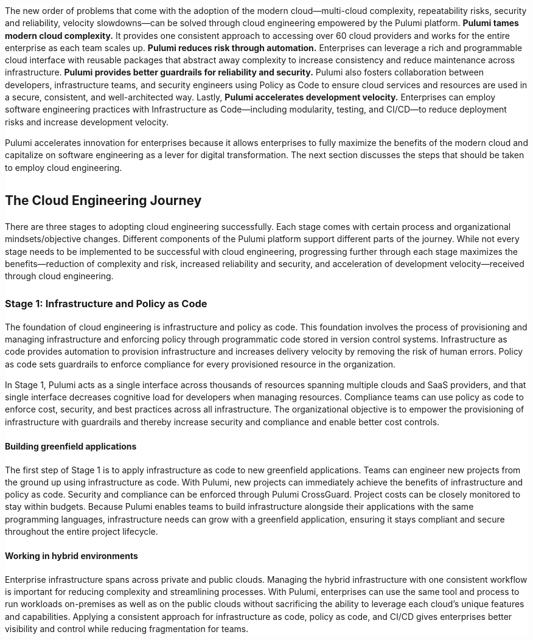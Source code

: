 The new order of problems that come with the adoption of the modern cloud—multi-cloud complexity, repeatability risks, security and reliability, velocity slowdowns—can be solved through cloud engineering empowered by the Pulumi platform. __Pulumi tames modern cloud complexity.__ It provides one consistent approach to accessing over 60 cloud providers and works for the entire enterprise as each team scales up. __Pulumi reduces risk through automation.__ Enterprises can leverage a rich and programmable cloud interface with reusable packages that abstract away complexity to increase consistency and reduce maintenance across infrastructure. __Pulumi provides better guardrails for reliability and security.__ Pulumi also fosters collaboration between developers, infrastructure teams, and security engineers using Policy as Code to ensure cloud services and resources are used in a secure, consistent, and well-architected way. Lastly, __Pulumi accelerates development velocity.__ Enterprises can employ software engineering practices with Infrastructure as Code—including modularity, testing, and CI/CD—to reduce deployment risks and increase development velocity.

Pulumi accelerates innovation for enterprises because it allows enterprises to fully maximize the benefits of the modern cloud and capitalize on software engineering as a lever for digital transformation. The next section discusses the steps that should be taken to employ cloud engineering.

## The Cloud Engineering Journey

There are three stages to adopting cloud engineering successfully. Each stage comes with certain process and organizational mindsets/objective changes. Different components of the Pulumi platform support different parts of the journey. While not every stage needs to be implemented to be successful with cloud engineering, progressing further through each stage maximizes the benefits—reduction of complexity and risk, increased reliability and security, and acceleration of development velocity—received through cloud engineering. 

### Stage 1:  Infrastructure and Policy as Code
The foundation of cloud engineering is infrastructure and policy as code. This foundation involves the process of provisioning and managing infrastructure and enforcing policy through programmatic code stored in version control systems. Infrastructure as code provides automation to provision infrastructure and increases delivery velocity by removing the risk of human errors. Policy as code sets guardrails to enforce compliance for every provisioned resource in the organization.

In Stage 1, Pulumi acts as a single interface across thousands of resources spanning multiple clouds and SaaS providers, and that single interface decreases cognitive load for developers when managing resources. Compliance teams can use policy as code to enforce cost, security, and best practices across all infrastructure. The organizational objective is to empower the provisioning of infrastructure with guardrails and thereby increase security and compliance and enable better cost controls. 

#### Building greenfield applications
The first step of Stage 1 is to apply infrastructure as code to new greenfield applications. Teams can engineer new projects from the ground up using infrastructure as code. With Pulumi, new projects can immediately achieve the benefits of infrastructure and policy as code. Security and compliance can be enforced through Pulumi CrossGuard. Project costs can be closely monitored to stay within budgets. Because Pulumi enables teams to build infrastructure alongside their applications with the same programming languages, infrastructure needs can grow with a greenfield application, ensuring it stays compliant and secure throughout the entire project lifecycle.

#### Working in hybrid environments
Enterprise infrastructure spans across private and public clouds. Managing the hybrid infrastructure with one consistent workflow is important for reducing complexity and streamlining processes. With Pulumi, enterprises can use the same tool and process to run workloads on-premises as well as on the public clouds without sacrificing the ability to leverage each cloud’s unique features and capabilities. Applying a consistent approach for infrastructure as code, policy as code, and CI/CD gives enterprises better visibility and control while reducing fragmentation for teams. 
